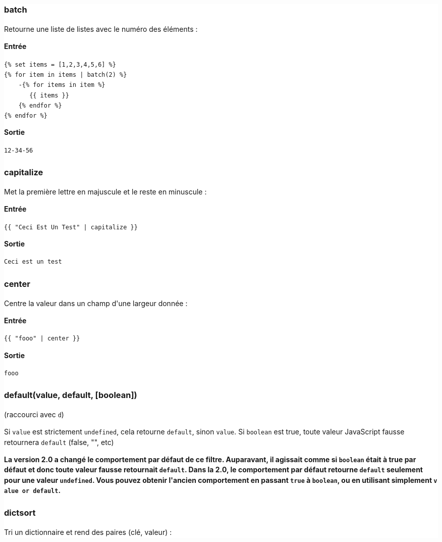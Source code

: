 ```jinja
```

### batch

Retourne une liste de listes avec le numéro des éléments :

**Entrée**

```jinja
{% set items = [1,2,3,4,5,6] %}
{% for item in items | batch(2) %}
    -{% for items in item %}
       {{ items }}
    {% endfor %}
{% endfor %}
```

**Sortie**

```jinja
12-34-56
```

### capitalize

Met la première lettre en majuscule et le reste en minuscule :

**Entrée**

```jinja
{{ "Ceci Est Un Test" | capitalize }}
```

**Sortie**

```jinja
Ceci est un test
```


### center

Centre la valeur dans un champ d'une largeur donnée :

**Entrée**

```jinja
{{ "fooo" | center }}
```

**Sortie**

```jinja
fooo
```

### default(value, default, [boolean])

(raccourci avec `d`)

Si `value` est strictement `undefined`, cela retourne `default`, sinon `value`. Si
`boolean` est true, toute valeur JavaScript fausse retournera `default` (false, "",
etc)

**La version 2.0 a changé le comportement par défaut de ce filtre.
  Auparavant, il agissait comme si `boolean` était à true par défaut et donc toute
  valeur fausse retournait `default`. Dans la 2.0, le comportement par défaut retourne
  `default` seulement pour une valeur `undefined`. Vous pouvez obtenir l'ancien
  comportement en passant `true` à `boolean`, ou en utilisant simplement `value or default`.**

### dictsort

Tri un dictionnaire et rend des paires (clé, valeur) :
